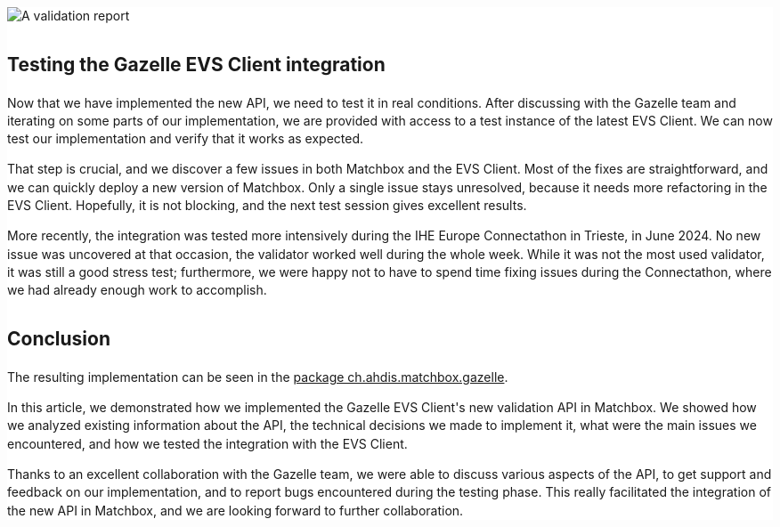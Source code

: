 ![A validation report](validation_report.png "The list of validation profiles, as displayed in the EVS Client 
GUI")

## Testing the Gazelle EVS Client integration

Now that we have implemented the new API, we need to test it in real conditions.
After discussing with the Gazelle team and iterating on some parts of our implementation, we are provided with access
to a test instance of the latest EVS Client.
We can now test our implementation and verify that it works as expected.

That step is crucial, and we discover a few issues in both Matchbox and the EVS Client.
Most of the fixes are straightforward, and we can quickly deploy a new version of Matchbox.
Only a single issue stays unresolved, because it needs more refactoring in the EVS Client.
Hopefully, it is not blocking, and the next test session gives excellent results.

More recently, the integration was tested more intensively during the IHE Europe Connectathon in Trieste, in June 2024.
No new issue was uncovered at that occasion, the validator worked well during the whole week.
While it was not the most used validator, it was still a good stress test; furthermore, we were happy not to have to
spend time fixing issues during the Connectathon, where we had already enough work to accomplish.

## Conclusion

The resulting implementation can be seen in the
[package ch.ahdis.matchbox.gazelle](https://github.com/ahdis/matchbox/tree/main/matchbox-server/src/main/java/ch/ahdis/matchbox/gazelle).

In this article, we demonstrated how we implemented the Gazelle EVS Client's new validation API in Matchbox.
We showed how we analyzed existing information about the API, the technical decisions we made to implement it, what were
the main issues we encountered, and how we tested the integration with the EVS Client.

Thanks to an excellent collaboration with the Gazelle team, we were able to discuss various aspects of the API, to get
support and feedback on our implementation, and to report bugs encountered during the testing phase.
This really facilitated the integration of the new API in Matchbox, and we are looking forward to further collaboration.
